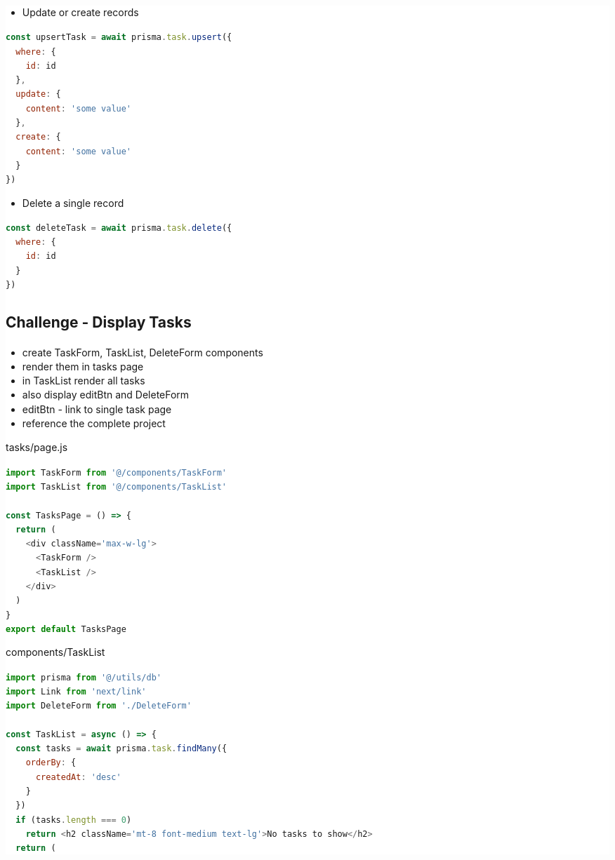 - Update or create records

```js
const upsertTask = await prisma.task.upsert({
  where: {
    id: id
  },
  update: {
    content: 'some value'
  },
  create: {
    content: 'some value'
  }
})
```

- Delete a single record

```js
const deleteTask = await prisma.task.delete({
  where: {
    id: id
  }
})
```

## Challenge - Display Tasks

- create TaskForm, TaskList, DeleteForm components
- render them in tasks page
- in TaskList render all tasks
- also display editBtn and DeleteForm
- editBtn - link to single task page
- reference the complete project

tasks/page.js

```js
import TaskForm from '@/components/TaskForm'
import TaskList from '@/components/TaskList'

const TasksPage = () => {
  return (
    <div className='max-w-lg'>
      <TaskForm />
      <TaskList />
    </div>
  )
}
export default TasksPage
```

components/TaskList

```js
import prisma from '@/utils/db'
import Link from 'next/link'
import DeleteForm from './DeleteForm'

const TaskList = async () => {
  const tasks = await prisma.task.findMany({
    orderBy: {
      createdAt: 'desc'
    }
  })
  if (tasks.length === 0)
    return <h2 className='mt-8 font-medium text-lg'>No tasks to show</h2>
  return (
```